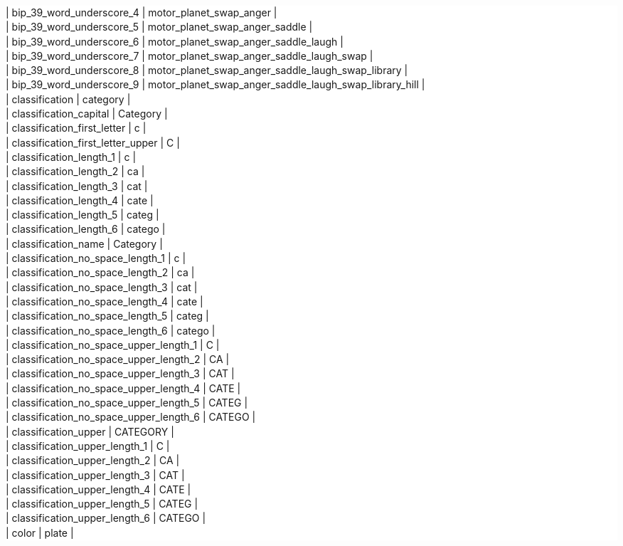 | bip_39_word_underscore_4 | motor_planet_swap_anger |  
| bip_39_word_underscore_5 | motor_planet_swap_anger_saddle |  
| bip_39_word_underscore_6 | motor_planet_swap_anger_saddle_laugh |  
| bip_39_word_underscore_7 | motor_planet_swap_anger_saddle_laugh_swap |  
| bip_39_word_underscore_8 | motor_planet_swap_anger_saddle_laugh_swap_library |  
| bip_39_word_underscore_9 | motor_planet_swap_anger_saddle_laugh_swap_library_hill |  
| classification | category |  
| classification_capital | Category |  
| classification_first_letter | c |  
| classification_first_letter_upper | C |  
| classification_length_1 | c |  
| classification_length_2 | ca |  
| classification_length_3 | cat |  
| classification_length_4 | cate |  
| classification_length_5 | categ |  
| classification_length_6 | catego |  
| classification_name | Category |  
| classification_no_space_length_1 | c |  
| classification_no_space_length_2 | ca |  
| classification_no_space_length_3 | cat |  
| classification_no_space_length_4 | cate |  
| classification_no_space_length_5 | categ |  
| classification_no_space_length_6 | catego |  
| classification_no_space_upper_length_1 | C |  
| classification_no_space_upper_length_2 | CA |  
| classification_no_space_upper_length_3 | CAT |  
| classification_no_space_upper_length_4 | CATE |  
| classification_no_space_upper_length_5 | CATEG |  
| classification_no_space_upper_length_6 | CATEGO |  
| classification_upper | CATEGORY |  
| classification_upper_length_1 | C |  
| classification_upper_length_2 | CA |  
| classification_upper_length_3 | CAT |  
| classification_upper_length_4 | CATE |  
| classification_upper_length_5 | CATEG |  
| classification_upper_length_6 | CATEGO |  
| color | plate |  